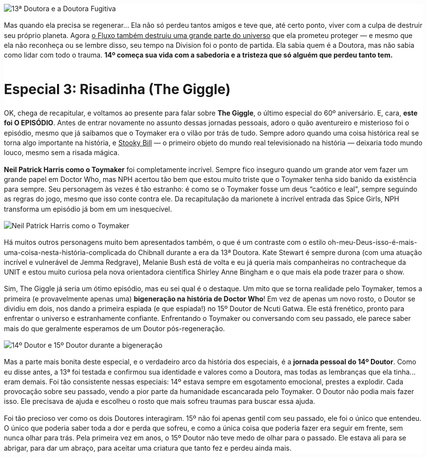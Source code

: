 ![13ª Doutora e a Doutora Fugitiva](/img/reviews/doctor-who-60th-specials/13.jpg)

Mas quando ela precisa se regenerar... Ela não só perdeu tantos amigos e teve que, até certo ponto, viver com a culpa de destruir seu próprio planeta. Agora [o Fluxo também destruiu uma grande parte do universo](https://www.youtube.com/watch?v=uJmbrVCtMWs) que ela prometeu proteger — e mesmo que ela não reconheça ou se lembre disso, seu tempo na Division foi o ponto de partida. Ela sabia quem é a Doutora, mas não sabia como lidar com todo o trauma. **14º começa sua vida com a sabedoria e a tristeza que só alguém que perdeu tanto tem.**

# Especial 3: Risadinha (The Giggle)

OK, chega de recapitular, e voltamos ao presente para falar sobre **The Giggle**, o último especial do 60º aniversário. E, cara, **este foi O EPISÓDIO**. Antes de entrar novamente no assunto dessas jornadas pessoais, adoro o quão aventureiro e misterioso foi o episódio, mesmo que já saibamos que o Toymaker era o vilão por trás de tudo. Sempre adoro quando uma coisa histórica real se torna algo importante na história, e [Stooky Bill](https://en.wikipedia.org/wiki/Sooky_Bill) — o primeiro objeto do mundo real televisionado na história — deixaria todo mundo louco, mesmo sem a risada mágica.

**Neil Patrick Harris como o Toymaker** foi completamente incrível. Sempre fico inseguro quando um grande ator vem fazer um grande papel em Doctor Who, mas NPH acertou tão bem que estou muito triste que o Toymaker tenha sido banido da existência para sempre. Seu personagem às vezes é tão estranho: é como se o Toymaker fosse um deus “caótico e leal", sempre seguindo as regras do jogo, mesmo que isso conte contra ele. Da recapitulação da marionete à incrível entrada das Spice Girls, NPH transforma um episódio já bom em um inesquecível.

![Neil Patrick Harris como o Toymaker](/img/reviews/doctor-who-60th-specials/toymaker.jpg)

Há muitos outros personagens muito bem apresentados também, o que é um contraste com o estilo oh-meu-Deus-isso-é-mais-uma-coisa-nesta-história-complicada do Chibnall durante a era da 13ª Doutora. Kate Stewart é sempre durona (com uma atuação incrível e vulnerável de Jemma Redgrave), Melanie Bush está de volta e eu já queria mais companheiras no contracheque da UNIT e estou muito curiosa pela nova orientadora científica Shirley Anne Bingham e o que mais ela pode trazer para o show.

Sim, The Giggle já seria um ótimo episódio, mas eu sei qual é o destaque. Um mito que se torna realidade pelo Toymaker, temos a primeira (e provavelmente apenas uma) **bigeneração na história de Doctor Who**! Em vez de apenas um novo rosto, o Doutor se dividiu em dois, nos dando a primeira espiada (e que espiada!) no 15º Doutor de Ncuti Gatwa. Ele está frenético, pronto para enfrentar o universo e estranhamente confiante. Enfrentando o Toymaker ou conversando com seu passado, ele parece saber mais do que geralmente esperamos de um Doutor pós-regeneração.

![14º Doutor e 15º Doutor durante a bigeneração](/img/reviews/doctor-who-60th-specials/bigeneration.jpg)

Mas a parte mais bonita deste especial, e o verdadeiro arco da história dos especiais, é a **jornada pessoal do 14º Doutor**. Como eu disse antes, a 13ª foi testada e confirmou sua identidade e valores como a Doutora, mas todas as lembranças que ela tinha... eram demais. Foi tão consistente nessas especiais: 14º estava sempre em esgotamento emocional, prestes a explodir. Cada provocação sobre seu passado, vendo a pior parte da humanidade escancarada pelo Toymaker. O Doutor não podia mais fazer isso. Ele precisava de ajuda e escolheu o rosto que mais sofreu traumas para buscar essa ajuda.

Foi tão precioso ver como os dois Doutores interagiram. 15º não foi apenas gentil com seu passado, ele foi o único que entendeu. O único que poderia saber toda a dor e perda que sofreu, e como a única coisa que poderia fazer era seguir em frente, sem nunca olhar para trás. Pela primeira vez em anos, o 15º Doutor não teve medo de olhar para o passado. Ele estava ali para se abrigar, para dar um abraço, para aceitar uma criatura que tanto fez e perdeu ainda mais.
